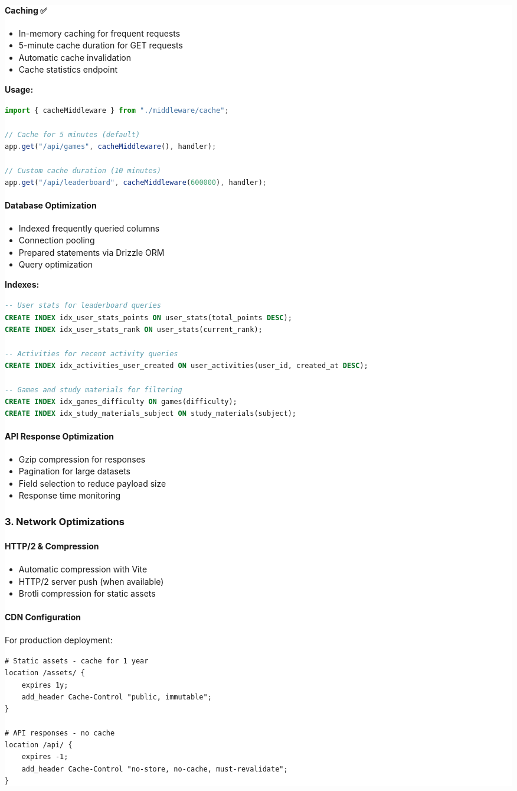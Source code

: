 #### Caching ✅
- In-memory caching for frequent requests
- 5-minute cache duration for GET requests
- Automatic cache invalidation
- Cache statistics endpoint

**Usage:**
```typescript
import { cacheMiddleware } from "./middleware/cache";

// Cache for 5 minutes (default)
app.get("/api/games", cacheMiddleware(), handler);

// Custom cache duration (10 minutes)
app.get("/api/leaderboard", cacheMiddleware(600000), handler);
```

#### Database Optimization
- Indexed frequently queried columns
- Connection pooling
- Prepared statements via Drizzle ORM
- Query optimization

**Indexes:**
```sql
-- User stats for leaderboard queries
CREATE INDEX idx_user_stats_points ON user_stats(total_points DESC);
CREATE INDEX idx_user_stats_rank ON user_stats(current_rank);

-- Activities for recent activity queries
CREATE INDEX idx_activities_user_created ON user_activities(user_id, created_at DESC);

-- Games and study materials for filtering
CREATE INDEX idx_games_difficulty ON games(difficulty);
CREATE INDEX idx_study_materials_subject ON study_materials(subject);
```

#### API Response Optimization
- Gzip compression for responses
- Pagination for large datasets
- Field selection to reduce payload size
- Response time monitoring

### 3. Network Optimizations

#### HTTP/2 & Compression
- Automatic compression with Vite
- HTTP/2 server push (when available)
- Brotli compression for static assets

#### CDN Configuration
For production deployment:
```nginx
# Static assets - cache for 1 year
location /assets/ {
    expires 1y;
    add_header Cache-Control "public, immutable";
}

# API responses - no cache
location /api/ {
    expires -1;
    add_header Cache-Control "no-store, no-cache, must-revalidate";
}
```
